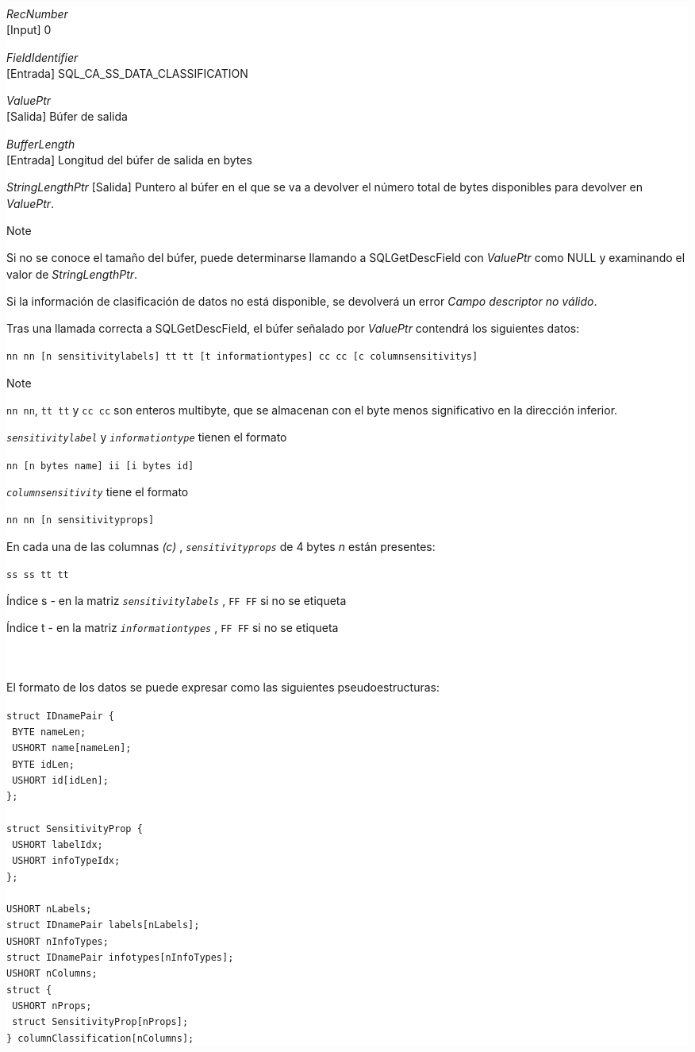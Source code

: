  *RecNumber*  
 [Input] 0
  
 *FieldIdentifier*  
 [Entrada] SQL_CA_SS_DATA_CLASSIFICATION
  
 *ValuePtr*  
 [Salida] Búfer de salida
  
 *BufferLength*  
 [Entrada] Longitud del búfer de salida en bytes

 *StringLengthPtr* [Salida] Puntero al búfer en el que se va a devolver el número total de bytes disponibles para devolver en *ValuePtr*.
 
> [!NOTE]
> Si no se conoce el tamaño del búfer, puede determinarse llamando a SQLGetDescField con *ValuePtr* como NULL y examinando el valor de *StringLengthPtr*.
 
Si la información de clasificación de datos no está disponible, se devolverá un error *Campo descriptor no válido*.

Tras una llamada correcta a SQLGetDescField, el búfer señalado por *ValuePtr* contendrá los siguientes datos:

 `nn nn [n sensitivitylabels] tt tt [t informationtypes] cc cc [c columnsensitivitys]`

> [!NOTE]
> `nn nn`, `tt tt` y `cc cc` son enteros multibyte, que se almacenan con el byte menos significativo en la dirección inferior.

*`sensitivitylabel`* y *`informationtype`* tienen el formato

 `nn [n bytes name] ii [i bytes id]`

*`columnsensitivity`* tiene el formato

 `nn nn [n sensitivityprops]`

En cada una de las columnas *(c)* , *`sensitivityprops`* de 4 bytes *n* están presentes:

 `ss ss tt tt`

Índice s - en la matriz *`sensitivitylabels`* , `FF FF` si no se etiqueta

Índice t - en la matriz *`informationtypes`* , `FF FF` si no se etiqueta


<br><br>
El formato de los datos se puede expresar como las siguientes pseudoestructuras:

```
struct IDnamePair {
 BYTE nameLen;
 USHORT name[nameLen];
 BYTE idLen;
 USHORT id[idLen];
};

struct SensitivityProp {
 USHORT labelIdx;
 USHORT infoTypeIdx;
};

USHORT nLabels;
struct IDnamePair labels[nLabels];
USHORT nInfoTypes;
struct IDnamePair infotypes[nInfoTypes];
USHORT nColumns;
struct {
 USHORT nProps;
 struct SensitivityProp[nProps];
} columnClassification[nColumns];
```